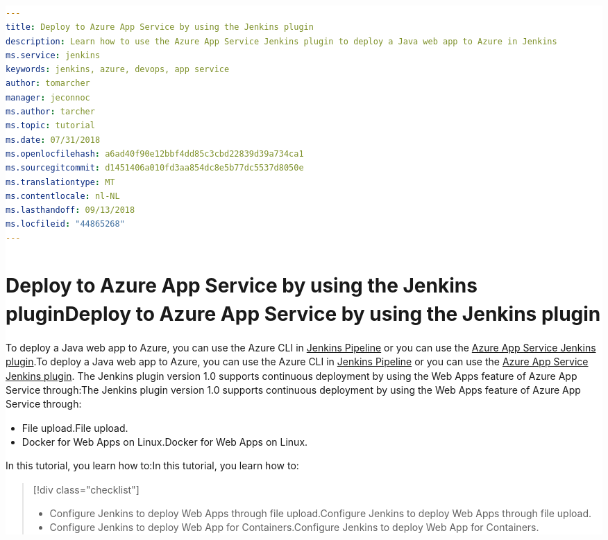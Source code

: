 ```yaml
---
title: Deploy to Azure App Service by using the Jenkins plugin
description: Learn how to use the Azure App Service Jenkins plugin to deploy a Java web app to Azure in Jenkins
ms.service: jenkins
keywords: jenkins, azure, devops, app service
author: tomarcher
manager: jeconnoc
ms.author: tarcher
ms.topic: tutorial
ms.date: 07/31/2018
ms.openlocfilehash: a6ad40f90e12bbf4dd85c3cbd22839d39a734ca1
ms.sourcegitcommit: d1451406a010fd3aa854dc8e5b77dc5537d8050e
ms.translationtype: MT
ms.contentlocale: nl-NL
ms.lasthandoff: 09/13/2018
ms.locfileid: "44865268"
---
```

# <a name="deploy-to-azure-app-service-by-using-the-jenkins-plugin"></a><span data-ttu-id="151f6-104">Deploy to Azure App Service by using the Jenkins plugin</span><span class="sxs-lookup"><span data-stu-id="151f6-104">Deploy to Azure App Service by using the Jenkins plugin</span></span> 

<span data-ttu-id="151f6-105">To deploy a Java web app to Azure, you can use the Azure CLI in [Jenkins Pipeline](/azure/jenkins/execute-cli-jenkins-pipeline) or you can use the [Azure App Service Jenkins plugin](https://plugins.jenkins.io/azure-app-service).</span><span class="sxs-lookup"><span data-stu-id="151f6-105">To deploy a Java web app to Azure, you can use the Azure CLI in [Jenkins Pipeline](/azure/jenkins/execute-cli-jenkins-pipeline) or you can use the [Azure App Service Jenkins plugin](https://plugins.jenkins.io/azure-app-service).</span></span> <span data-ttu-id="151f6-106">The Jenkins plugin version 1.0 supports continuous deployment by using the Web Apps feature of Azure App Service through:</span><span class="sxs-lookup"><span data-stu-id="151f6-106">The Jenkins plugin version 1.0 supports continuous deployment by using the Web Apps feature of Azure App Service through:</span></span>
* <span data-ttu-id="151f6-107">File upload.</span><span class="sxs-lookup"><span data-stu-id="151f6-107">File upload.</span></span>
* <span data-ttu-id="151f6-108">Docker for Web Apps on Linux.</span><span class="sxs-lookup"><span data-stu-id="151f6-108">Docker for Web Apps on Linux.</span></span>

<span data-ttu-id="151f6-109">In this tutorial, you learn how to:</span><span class="sxs-lookup"><span data-stu-id="151f6-109">In this tutorial, you learn how to:</span></span>
> [!div class="checklist"]
> * <span data-ttu-id="151f6-110">Configure Jenkins to deploy Web Apps through file upload.</span><span class="sxs-lookup"><span data-stu-id="151f6-110">Configure Jenkins to deploy Web Apps through file upload.</span></span>
> * <span data-ttu-id="151f6-111">Configure Jenkins to deploy Web App for Containers.</span><span class="sxs-lookup"><span data-stu-id="151f6-111">Configure Jenkins to deploy Web App for Containers.</span></span>
